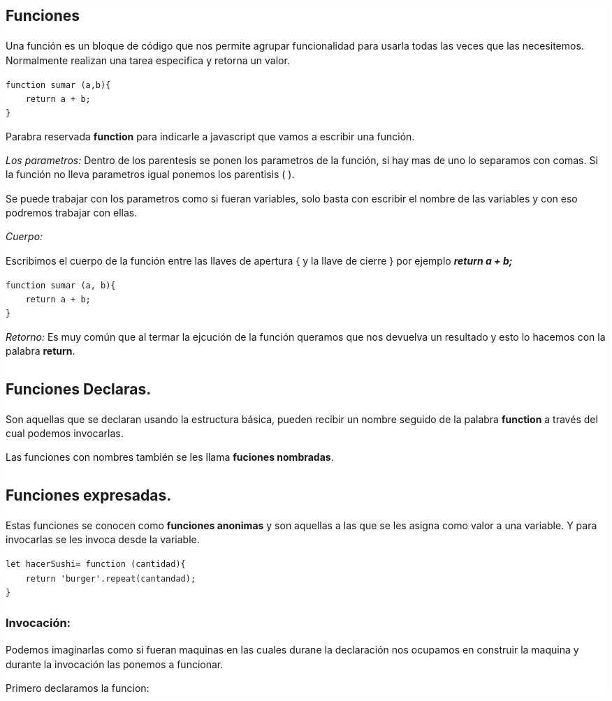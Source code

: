 ## Funciones

Una función es un bloque de código que nos permite agrupar funcionalidad para usarla todas las veces que las necesitemos.
Normalmente realizan una tarea especifica y retorna un valor.

    function sumar (a,b){
        return a + b;
    }

Parabra reservada **function** para indicarle a javascript que vamos a escribir una función.

*Los parametros:*
Dentro de los parentesis se ponen los parametros de la función, si hay mas de uno lo separamos con comas. Si la función no lleva parametros igual ponemos los parentisis \( \).

Se puede trabajar con los parametros como si fueran variables, solo basta con escribir el nombre de las variables y con eso podremos trabajar con ellas.

*Cuerpo:*

Escribimos el cuerpo de la función entre las llaves de apertura \{ y la llave de cierre \} por ejemplo ***return a + b;***

    function sumar (a, b){
        return a + b;
    }

*Retorno:*
Es muy común que al termar la ejcución de la función queramos que nos devuelva un resultado y esto lo hacemos con la palabra **return**.

## Funciones Declaras.

Son aquellas que se declaran usando la estructura básica, pueden recibir un nombre seguido de la palabra **function** a través del cual podemos invocarlas.

Las funciones con nombres también se les llama
**fuciones nombradas**.

## Funciones expresadas.

Estas funciones se conocen como **funciones anonimas** y son aquellas a las que se les asigna como valor a una variable. Y para invocarlas se les invoca desde la variable.

    let hacerSushi= function (cantidad){
        return 'burger'.repeat(cantandad);
    }

### Invocación:

Podemos imaginarlas como si fueran maquinas en las cuales durane la declaración nos ocupamos en construir la maquina y durante la invocación las ponemos a funcionar.

Primero declaramos la funcion:

